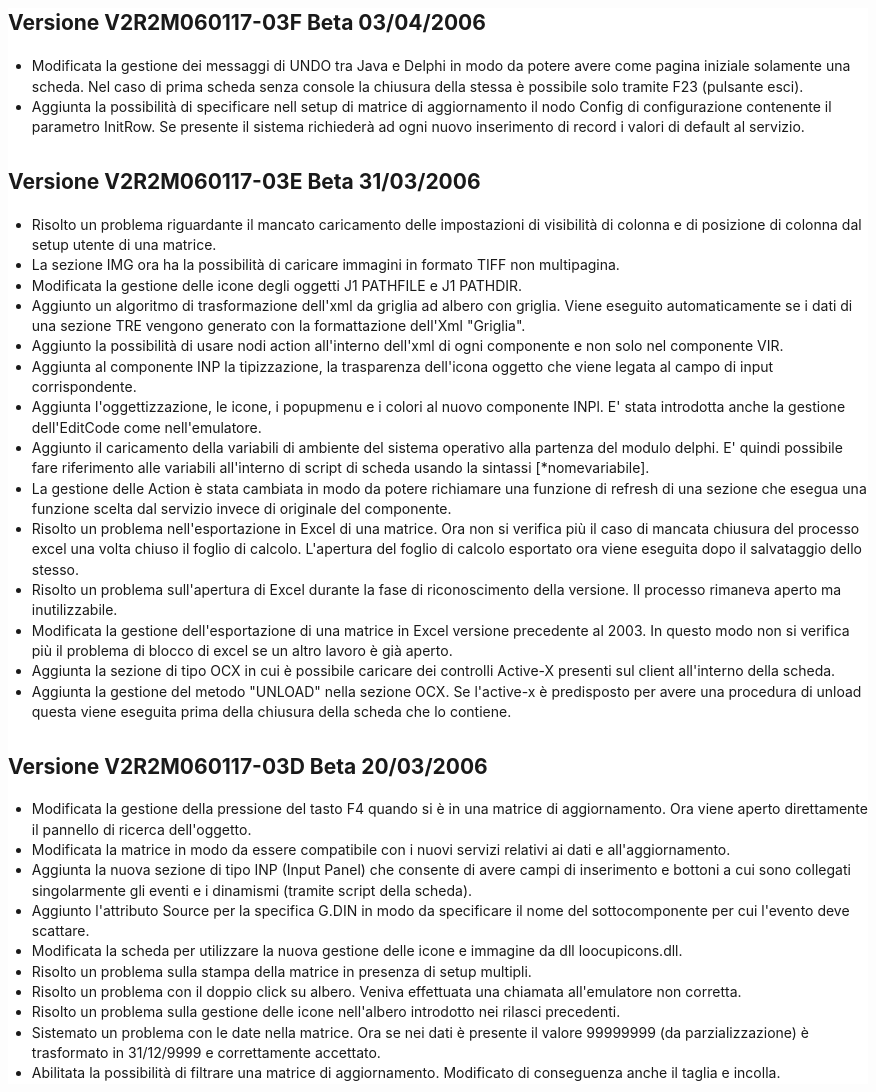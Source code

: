 ## Versione V2R2M060117-03F Beta 03/04/2006

- Modificata la gestione dei messaggi di UNDO tra Java e Delphi in modo da potere avere come pagina iniziale solamente una scheda. Nel caso di prima scheda senza console la chiusura della stessa è possibile solo tramite F23 (pulsante esci).
- Aggiunta la possibilità di specificare nell setup di matrice di aggiornamento il nodo Config di configurazione contenente il parametro InitRow. Se presente il sistema richiederà ad ogni nuovo inserimento di record i valori di default al servizio.

## Versione V2R2M060117-03E Beta 31/03/2006

- Risolto un problema riguardante il mancato caricamento delle impostazioni di visibilità di colonna e di posizione di colonna dal setup utente di una matrice.
- La sezione IMG ora ha la possibilità di caricare immagini in formato TIFF non multipagina.
- Modificata la gestione delle icone degli oggetti J1 PATHFILE e J1 PATHDIR.
- Aggiunto un algoritmo di trasformazione dell'xml da griglia ad albero con griglia. Viene eseguito automaticamente se i dati di una sezione TRE vengono generato con la formattazione dell'Xml "Griglia".
- Aggiunto la possibilità di usare nodi action all'interno dell'xml di ogni componente e non solo nel componente VIR.
- Aggiunta al componente INP la tipizzazione, la trasparenza dell'icona oggetto che viene legata al campo di input corrispondente.
- Aggiunta l'oggettizzazione, le icone, i popupmenu e i colori al nuovo componente INPl. E' stata introdotta anche la gestione dell'EditCode come nell'emulatore.
- Aggiunto il caricamento della variabili di ambiente del sistema operativo alla partenza del modulo delphi. E' quindi possibile fare riferimento alle variabili all'interno di script di scheda usando la sintassi [\*nomevariabile].
- La gestione delle Action è stata cambiata in modo da potere richiamare una funzione di refresh di una sezione che esegua una funzione scelta dal servizio invece di originale del componente.
- Risolto un problema nell'esportazione in Excel di una matrice. Ora non si verifica più il caso di mancata chiusura del processo excel una volta chiuso il foglio di calcolo. L'apertura del foglio di calcolo esportato ora viene eseguita dopo il salvataggio dello stesso.
- Risolto un problema sull'apertura di Excel durante la fase di riconoscimento della versione. Il processo rimaneva aperto ma inutilizzabile.
- Modificata la gestione dell'esportazione di una matrice in Excel versione precedente al 2003. In questo modo non si verifica più il problema di blocco di excel se un altro lavoro è già aperto.
- Aggiunta la sezione di tipo OCX in cui è possibile caricare dei controlli Active-X presenti sul client all'interno della scheda.
- Aggiunta la gestione del metodo "UNLOAD" nella sezione OCX. Se l'active-x è predisposto per avere una procedura di unload questa viene eseguita prima della chiusura della scheda che lo contiene.

## Versione V2R2M060117-03D Beta 20/03/2006

- Modificata la gestione della pressione del tasto F4 quando si è in una matrice di aggiornamento. Ora viene aperto direttamente il pannello di ricerca dell'oggetto.
- Modificata la matrice in modo da essere compatibile con i nuovi servizi relativi ai dati e all'aggiornamento.
- Aggiunta la nuova sezione di tipo INP (Input Panel) che consente di avere campi di inserimento e bottoni a cui sono collegati singolarmente gli eventi e i dinamismi (tramite script della scheda).
- Aggiunto l'attributo Source per la specifica G.DIN in modo da specificare il nome del sottocomponente per cui l'evento deve scattare.
- Modificata la scheda per utilizzare la nuova gestione delle icone e immagine da dll loocupicons.dll.
- Risolto un problema sulla stampa della matrice in presenza di setup multipli.
- Risolto un problema con il doppio click su albero. Veniva effettuata una chiamata all'emulatore non corretta.
- Risolto un problema sulla gestione delle icone nell'albero introdotto nei rilasci precedenti.
- Sistemato un problema con le date nella matrice. Ora se nei dati è presente il valore 99999999 (da parzializzazione) è trasformato in 31/12/9999 e correttamente accettato.
- Abilitata la possibilità di filtrare una matrice di aggiornamento. Modificato di conseguenza anche il taglia e incolla.
